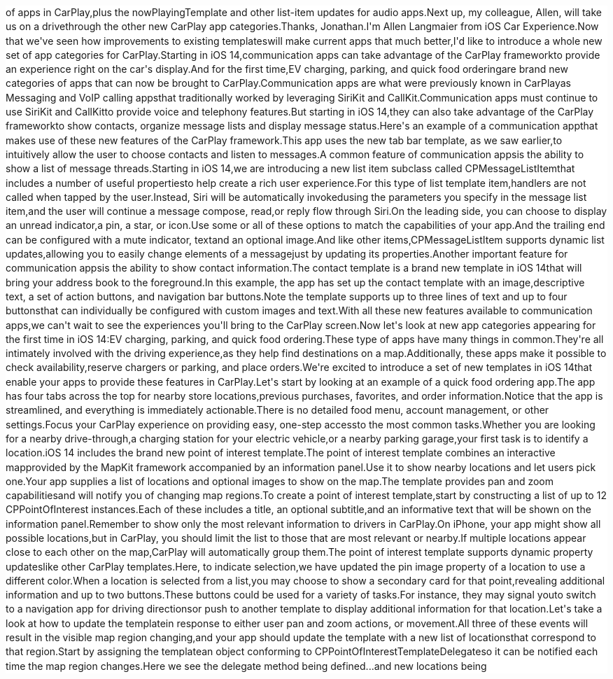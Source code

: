 of apps in CarPlay,plus the nowPlayingTemplate and other list-item updates for audio apps.Next up, my colleague, Allen, will take us on a drivethrough the other new CarPlay app categories.Thanks, Jonathan.I'm Allen Langmaier from iOS Car Experience.Now that we've seen how improvements to existing templateswill make current apps that much better,I'd like to introduce a whole new set of app categories for CarPlay.Starting in iOS 14,communication apps can take advantage of the CarPlay frameworkto provide an experience right on the car's display.And for the first time,EV charging, parking, and quick food orderingare brand new categories of apps that can now be brought to CarPlay.Communication apps are what were previously known in CarPlayas Messaging and VoIP calling appsthat traditionally worked by leveraging SiriKit and CallKit.Communication apps must continue to use SiriKit and CallKitto provide voice and telephony features.But starting in iOS 14,they can also take advantage of the CarPlay frameworkto show contacts, organize message lists and display message status.Here's an example of a communication appthat makes use of these new features of the CarPlay framework.This app uses the new tab bar template, as we saw earlier,to intuitively allow the user to choose contacts and listen to messages.A common feature of communication appsis the ability to show a list of message threads.Starting in iOS 14,we are introducing a new list item subclass called CPMessageListItemthat includes a number of useful propertiesto help create a rich user experience.For this type of list template item,handlers are not called when tapped by the user.Instead, Siri will be automatically invokedusing the parameters you specify in the message list item,and the user will continue a message compose, read,or reply flow through Siri.On the leading side, you can choose to display an unread indicator,a pin, a star, or icon.Use some or all of these options to match the capabilities of your app.And the trailing end can be configured with a mute indicator, textand an optional image.And like other items,CPMessageListItem supports dynamic list updates,allowing you to easily change elements of a messagejust by updating its properties.Another important feature for communication appsis the ability to show contact information.The contact template is a brand new template in iOS 14that will bring your address book to the foreground.In this example, the app has set up the contact template with an image,descriptive text, a set of action buttons, and navigation bar buttons.Note the template supports up to three lines of text and up to four buttonsthat can individually be configured with custom images and text.With all these new features available to communication apps,we can't wait to see the experiences you'll bring to the CarPlay screen.Now let's look at new app categories appearing for the first time in iOS 14:EV charging, parking, and quick food ordering.These type of apps have many things in common.They're all intimately involved with the driving experience,as they help find destinations on a map.Additionally, these apps make it possible to check availability,reserve chargers or parking, and place orders.We're excited to introduce a set of new templates in iOS 14that enable your apps to provide these features in CarPlay.Let's start by looking at an example of a quick food ordering app.The app has four tabs across the top for nearby store locations,previous purchases, favorites, and order information.Notice that the app is streamlined, and everything is immediately actionable.There is no detailed food menu, account management, or other settings.Focus your CarPlay experience on providing easy, one-step accessto the most common tasks.Whether you are looking for a nearby drive-through,a charging station for your electric vehicle,or a nearby parking garage,your first task is to identify a location.iOS 14 includes the brand new point of interest template.The point of interest template combines an interactive mapprovided by the MapKit framework accompanied by an information panel.Use it to show nearby locations and let users pick one.Your app supplies a list of locations and optional images to show on the map.The template provides pan and zoom capabilitiesand will notify you of changing map regions.To create a point of interest template,start by constructing a list of up to 12 CPPointOfInterest instances.Each of these includes a title, an optional subtitle,and an informative text that will be shown on the information panel.Remember to show only the most relevant information to drivers in CarPlay.On iPhone, your app might show all possible locations,but in CarPlay, you should limit the list to those that are most relevant or nearby.If multiple locations appear close to each other on the map,CarPlay will automatically group them.The point of interest template supports dynamic property updateslike other CarPlay templates.Here, to indicate selection,we have updated the pin image property of a location to use a different color.When a location is selected from a list,you may choose to show a secondary card for that point,revealing additional information and up to two buttons.These buttons could be used for a variety of tasks.For instance, they may signal youto switch to a navigation app for driving directionsor push to another template to display additional information for that location.Let's take a look at how to update the templatein response to either user pan and zoom actions, or movement.All three of these events will result in the visible map region changing,and your app should update the template with a new list of locationsthat correspond to that region.Start by assigning the templatean object conforming to CPPointOfInterestTemplateDelegateso it can be notified each time the map region changes.Here we see the delegate method being defined...and new locations being